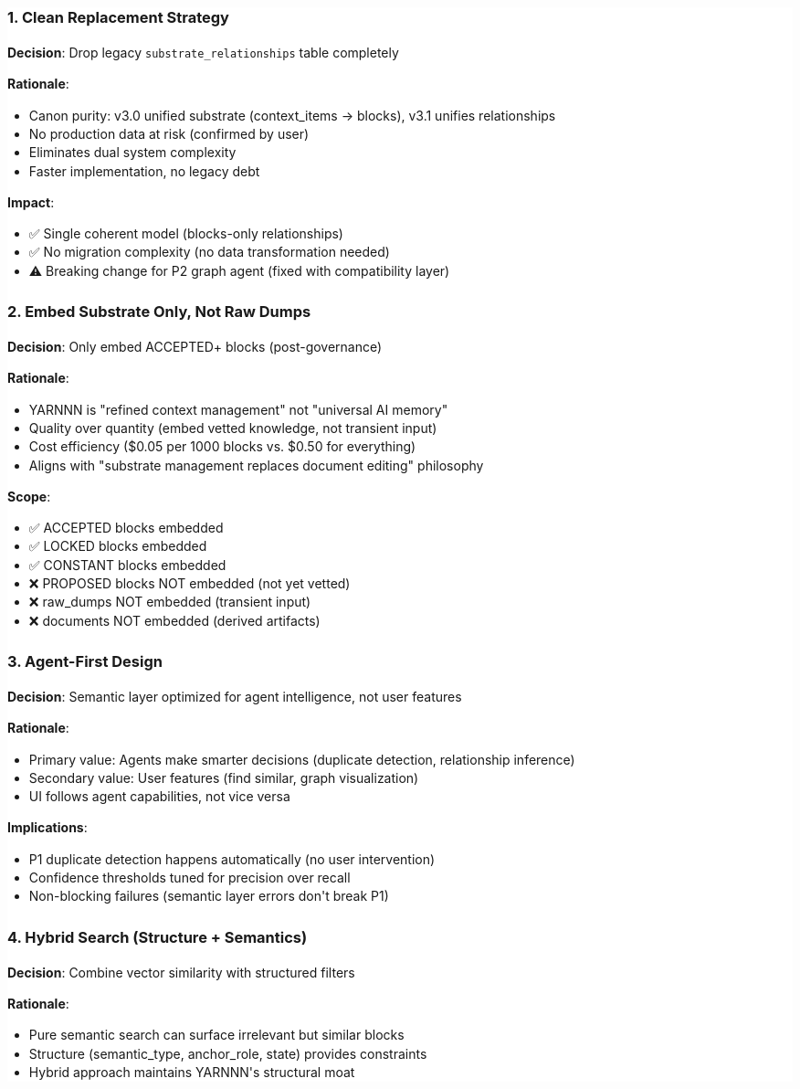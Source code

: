 ### 1. Clean Replacement Strategy

**Decision**: Drop legacy `substrate_relationships` table completely

**Rationale**:
- Canon purity: v3.0 unified substrate (context_items → blocks), v3.1 unifies relationships
- No production data at risk (confirmed by user)
- Eliminates dual system complexity
- Faster implementation, no legacy debt

**Impact**:
- ✅ Single coherent model (blocks-only relationships)
- ✅ No migration complexity (no data transformation needed)
- ⚠️ Breaking change for P2 graph agent (fixed with compatibility layer)

### 2. Embed Substrate Only, Not Raw Dumps

**Decision**: Only embed ACCEPTED+ blocks (post-governance)

**Rationale**:
- YARNNN is "refined context management" not "universal AI memory"
- Quality over quantity (embed vetted knowledge, not transient input)
- Cost efficiency ($0.05 per 1000 blocks vs. $0.50 for everything)
- Aligns with "substrate management replaces document editing" philosophy

**Scope**:
- ✅ ACCEPTED blocks embedded
- ✅ LOCKED blocks embedded
- ✅ CONSTANT blocks embedded
- ❌ PROPOSED blocks NOT embedded (not yet vetted)
- ❌ raw_dumps NOT embedded (transient input)
- ❌ documents NOT embedded (derived artifacts)

### 3. Agent-First Design

**Decision**: Semantic layer optimized for agent intelligence, not user features

**Rationale**:
- Primary value: Agents make smarter decisions (duplicate detection, relationship inference)
- Secondary value: User features (find similar, graph visualization)
- UI follows agent capabilities, not vice versa

**Implications**:
- P1 duplicate detection happens automatically (no user intervention)
- Confidence thresholds tuned for precision over recall
- Non-blocking failures (semantic layer errors don't break P1)

### 4. Hybrid Search (Structure + Semantics)

**Decision**: Combine vector similarity with structured filters

**Rationale**:
- Pure semantic search can surface irrelevant but similar blocks
- Structure (semantic_type, anchor_role, state) provides constraints
- Hybrid approach maintains YARNNN's structural moat

